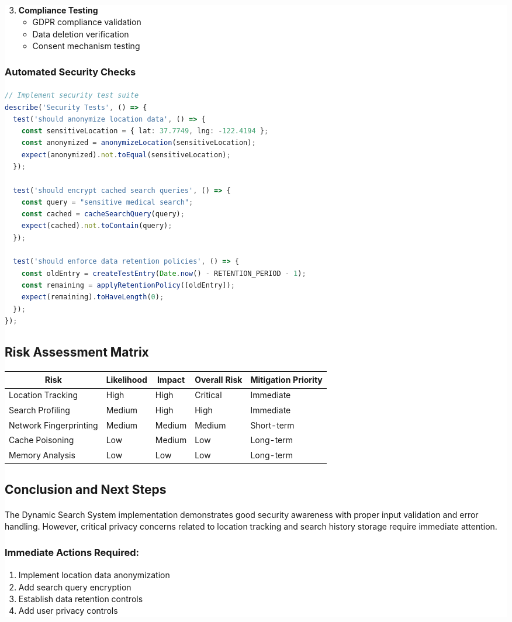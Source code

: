 3. **Compliance Testing**
   - GDPR compliance validation
   - Data deletion verification
   - Consent mechanism testing

### Automated Security Checks

```typescript
// Implement security test suite
describe('Security Tests', () => {
  test('should anonymize location data', () => {
    const sensitiveLocation = { lat: 37.7749, lng: -122.4194 };
    const anonymized = anonymizeLocation(sensitiveLocation);
    expect(anonymized).not.toEqual(sensitiveLocation);
  });

  test('should encrypt cached search queries', () => {
    const query = "sensitive medical search";
    const cached = cacheSearchQuery(query);
    expect(cached).not.toContain(query);
  });

  test('should enforce data retention policies', () => {
    const oldEntry = createTestEntry(Date.now() - RETENTION_PERIOD - 1);
    const remaining = applyRetentionPolicy([oldEntry]);
    expect(remaining).toHaveLength(0);
  });
});
```

## Risk Assessment Matrix

| Risk | Likelihood | Impact | Overall Risk | Mitigation Priority |
|------|------------|---------|--------------|-------------------|
| Location Tracking | High | High | Critical | Immediate |
| Search Profiling | Medium | High | High | Immediate |
| Network Fingerprinting | Medium | Medium | Medium | Short-term |
| Cache Poisoning | Low | Medium | Low | Long-term |
| Memory Analysis | Low | Low | Low | Long-term |

## Conclusion and Next Steps

The Dynamic Search System implementation demonstrates good security awareness with proper input validation and error handling. However, critical privacy concerns related to location tracking and search history storage require immediate attention.

### Immediate Actions Required:
1. Implement location data anonymization
2. Add search query encryption  
3. Establish data retention controls
4. Add user privacy controls
